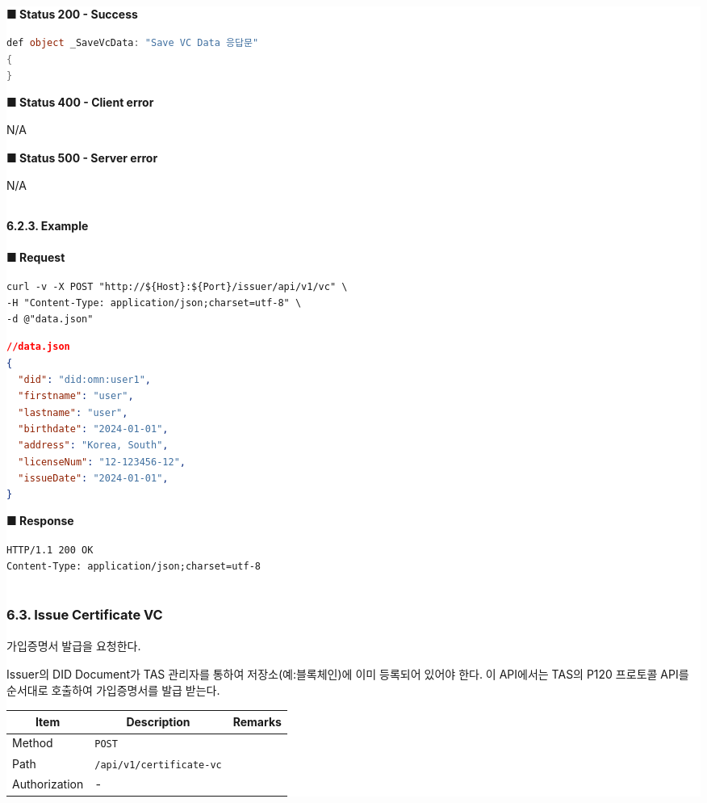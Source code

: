 **■ Status 200 - Success**

```c#
def object _SaveVcData: "Save VC Data 응답문"
{    
}
```

**■ Status 400 - Client error**

N/A

**■ Status 500 - Server error**

N/A

<div style="page-break-after: always; margin-top: 30px;"></div>

#### 6.2.3. Example

**■ Request**

```shell
curl -v -X POST "http://${Host}:${Port}/issuer/api/v1/vc" \
-H "Content-Type: application/json;charset=utf-8" \
-d @"data.json"
```

```json
//data.json
{
  "did": "did:omn:user1",
  "firstname": "user",
  "lastname": "user",
  "birthdate": "2024-01-01",
  "address": "Korea, South",
  "licenseNum": "12-123456-12",
  "issueDate": "2024-01-01",
}
```

**■ Response**

```http
HTTP/1.1 200 OK
Content-Type: application/json;charset=utf-8
```

<div style="page-break-after: always; margin-top: 40px;"></div>

### 6.3. Issue Certificate VC

가입증명서 발급을 요청한다.

Issuer의 DID Document가 TAS 관리자를 통하여 저장소(예:블록체인)에 이미 등록되어 있어야 한다.
이 API에서는 TAS의 P120 프로토콜 API를 순서대로 호출하여 가입증명서를 발급 받는다.

| Item          | Description              | Remarks |
| ------------- | ------------------------ | ------- |
| Method        | `POST`                   |         |
| Path          | `/api/v1/certificate-vc` |         |
| Authorization | -                        |         |
